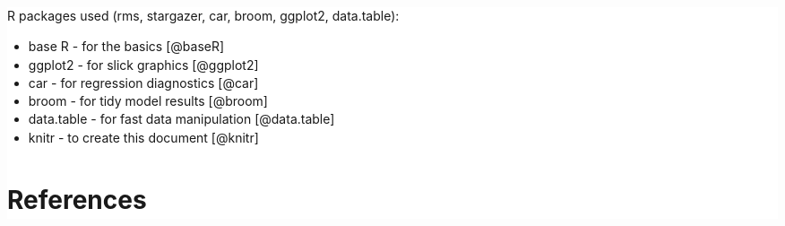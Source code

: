 R packages used (rms, stargazer, car, broom, ggplot2, data.table):

 * base R - for the basics [@baseR]
 * ggplot2 - for slick graphics [@ggplot2]
 * car - for regression diagnostics [@car]
 * broom - for tidy model results [@broom]
 * data.table - for fast data manipulation [@data.table]
 * knitr - to create this document [@knitr]
                     
# References
